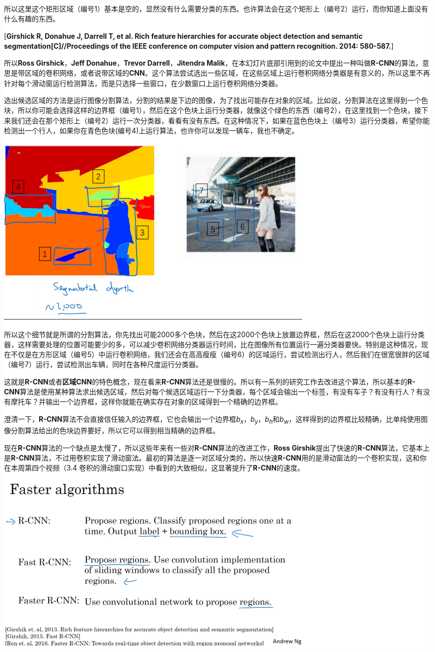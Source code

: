 所以这里这个矩形区域（编号1）基本是空的，显然没有什么需要分类的东西。也许算法会在这个矩形上（编号2）运行，而你知道上面没有什么有趣的东西。

[**Girshick R, Donahue J, Darrell T, et al. Rich feature hierarchies for accurate object detection and semantic segmentation[C]//Proceedings of the IEEE conference on computer vision and pattern recognition. 2014: 580-587.**]

所以**Ross Girshick**，**Jeff Donahue**，**Trevor Darrell**，**Jitendra Malik**，在本幻灯片底部引用到的论文中提出一种叫做**R-CNN**的算法，意思是带区域的卷积网络，或者说带区域的**CNN**。这个算法尝试选出一些区域，在这些区域上运行卷积网络分类器是有意义的，所以这里不再针对每个滑动窗运行检测算法，而是只选择一些窗口，在少数窗口上运行卷积网络分类器。

选出候选区域的方法是运行图像分割算法，分割的结果是下边的图像，为了找出可能存在对象的区域。比如说，分割算法在这里得到一个色块，所以你可能会选择这样的边界框（编号1），然后在这个色块上运行分类器，就像这个绿色的东西（编号2），在这里找到一个色块，接下来我们还会在那个矩形上（编号2）运行一次分类器，看看有没有东西。在这种情况下，如果在蓝色色块上（编号3）运行分类器，希望你能检测出一个行人，如果你在青色色块(编号4)上运行算法，也许你可以发现一辆车，我也不确定。

![](../images/e78e4465af892d0965e2b0863263ef8c.png)

所以这个细节就是所谓的分割算法，你先找出可能2000多个色块，然后在这2000个色块上放置边界框，然后在这2000个色块上运行分类器，这样需要处理的位置可能要少的多，可以减少卷积网络分类器运行时间，比在图像所有位置运行一遍分类器要快。特别是这种情况，现在不仅是在方形区域（编号5）中运行卷积网络，我们还会在高高瘦瘦（编号6）的区域运行，尝试检测出行人，然后我们在很宽很胖的区域（编号7）运行，尝试检测出车辆，同时在各种尺度运行分类器。

这就是**R-CNN**或者**区域CNN**的特色概念，现在看来**R-CNN**算法还是很慢的。所以有一系列的研究工作去改进这个算法，所以基本的**R-CNN**算法是使用某种算法求出候选区域，然后对每个候选区域运行一下分类器，每个区域会输出一个标签，有没有车子？有没有行人？有没有摩托车？并输出一个边界框，这样你就能在确实存在对象的区域得到一个精确的边界框。

澄清一下，**R-CNN**算法不会直接信任输入的边界框，它也会输出一个边界框$b_{x}$，$b_{y}$，$b_{h}$和$b_{w}$，这样得到的边界框比较精确，比单纯使用图像分割算法给出的色块边界要好，所以它可以得到相当精确的边界框。

现在**R-CNN**算法的一个缺点是太慢了，所以这些年来有一些对**R-CNN**算法的改进工作，**Ross Girshik**提出了快速的**R-CNN**算法，它基本上是**R-CNN**算法，不过用卷积实现了滑动窗法。最初的算法是逐一对区域分类的，所以快速**R-CNN**用的是滑动窗法的一个卷积实现，这和你在本周第四个视频（3.4 卷积的滑动窗口实现）中看到的大致相似，这显著提升了**R-CNN**的速度。

![](../images/e6ed1aa3263107d4e189dd75adc060b4.png)
